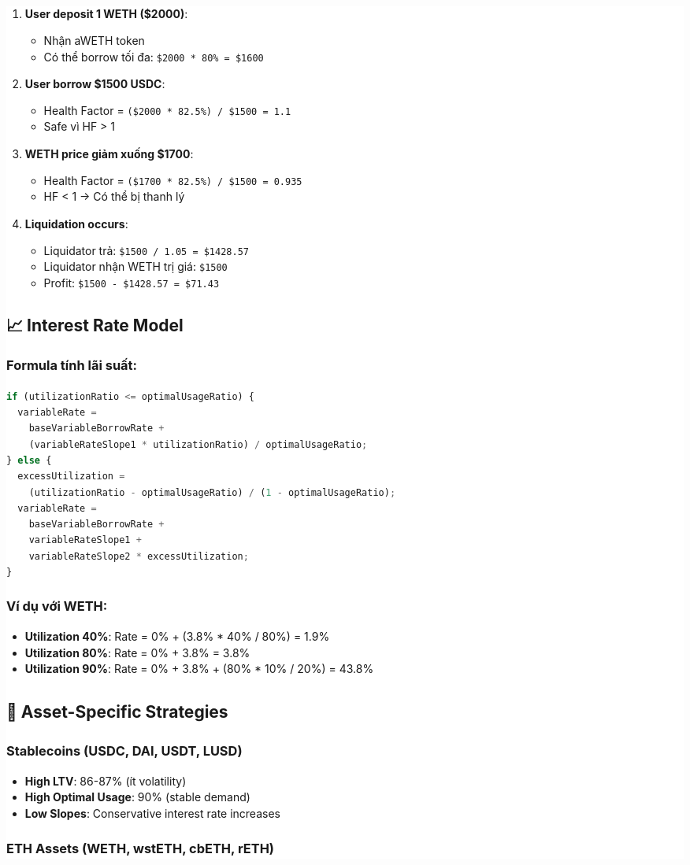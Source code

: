 1. **User deposit 1 WETH ($2000)**:

   - Nhận aWETH token
   - Có thể borrow tối đa: `$2000 * 80% = $1600`

2. **User borrow $1500 USDC**:

   - Health Factor = `($2000 * 82.5%) / $1500 = 1.1`
   - Safe vì HF > 1

3. **WETH price giảm xuống $1700**:

   - Health Factor = `($1700 * 82.5%) / $1500 = 0.935`
   - HF < 1 → Có thể bị thanh lý

4. **Liquidation occurs**:
   - Liquidator trả: `$1500 / 1.05 = $1428.57`
   - Liquidator nhận WETH trị giá: `$1500`
   - Profit: `$1500 - $1428.57 = $71.43`

## 📈 Interest Rate Model

### Formula tính lãi suất:

```typescript
if (utilizationRatio <= optimalUsageRatio) {
  variableRate =
    baseVariableBorrowRate +
    (variableRateSlope1 * utilizationRatio) / optimalUsageRatio;
} else {
  excessUtilization =
    (utilizationRatio - optimalUsageRatio) / (1 - optimalUsageRatio);
  variableRate =
    baseVariableBorrowRate +
    variableRateSlope1 +
    variableRateSlope2 * excessUtilization;
}
```

### Ví dụ với WETH:

- **Utilization 40%**: Rate = 0% + (3.8% \* 40% / 80%) = 1.9%
- **Utilization 80%**: Rate = 0% + 3.8% = 3.8%
- **Utilization 90%**: Rate = 0% + 3.8% + (80% \* 10% / 20%) = 43.8%

## 🎯 Asset-Specific Strategies

### Stablecoins (USDC, DAI, USDT, LUSD)

- **High LTV**: 86-87% (ít volatility)
- **High Optimal Usage**: 90% (stable demand)
- **Low Slopes**: Conservative interest rate increases

### ETH Assets (WETH, wstETH, cbETH, rETH)
